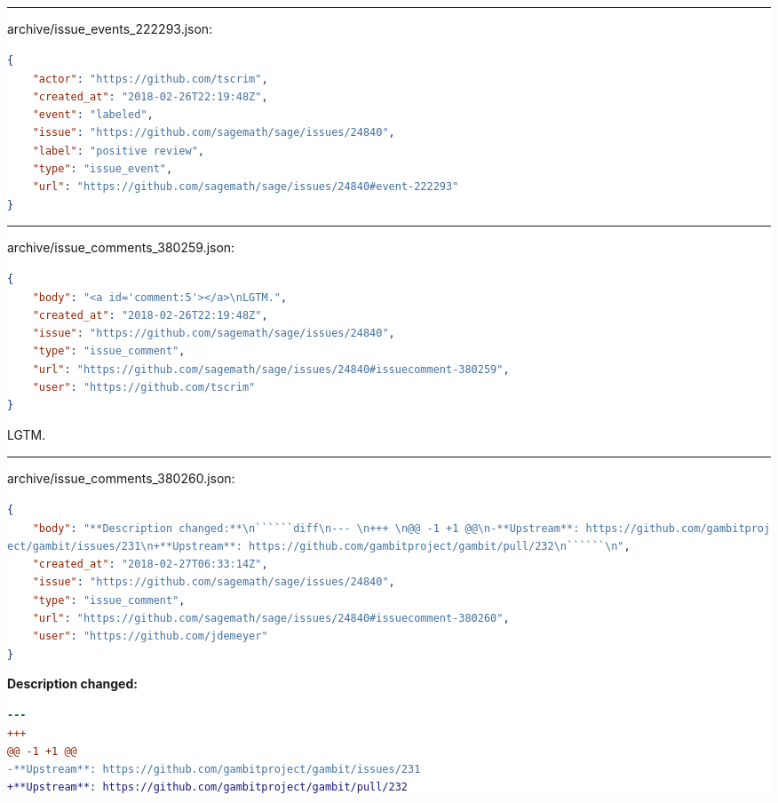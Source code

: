 

---

archive/issue_events_222293.json:
```json
{
    "actor": "https://github.com/tscrim",
    "created_at": "2018-02-26T22:19:48Z",
    "event": "labeled",
    "issue": "https://github.com/sagemath/sage/issues/24840",
    "label": "positive review",
    "type": "issue_event",
    "url": "https://github.com/sagemath/sage/issues/24840#event-222293"
}
```



---

archive/issue_comments_380259.json:
```json
{
    "body": "<a id='comment:5'></a>\nLGTM.",
    "created_at": "2018-02-26T22:19:48Z",
    "issue": "https://github.com/sagemath/sage/issues/24840",
    "type": "issue_comment",
    "url": "https://github.com/sagemath/sage/issues/24840#issuecomment-380259",
    "user": "https://github.com/tscrim"
}
```

<a id='comment:5'></a>
LGTM.



---

archive/issue_comments_380260.json:
```json
{
    "body": "**Description changed:**\n``````diff\n--- \n+++ \n@@ -1 +1 @@\n-**Upstream**: https://github.com/gambitproject/gambit/issues/231\n+**Upstream**: https://github.com/gambitproject/gambit/pull/232\n``````\n",
    "created_at": "2018-02-27T06:33:14Z",
    "issue": "https://github.com/sagemath/sage/issues/24840",
    "type": "issue_comment",
    "url": "https://github.com/sagemath/sage/issues/24840#issuecomment-380260",
    "user": "https://github.com/jdemeyer"
}
```

**Description changed:**
``````diff
--- 
+++ 
@@ -1 +1 @@
-**Upstream**: https://github.com/gambitproject/gambit/issues/231
+**Upstream**: https://github.com/gambitproject/gambit/pull/232
``````
